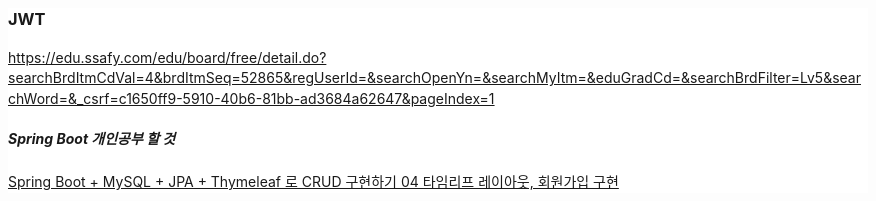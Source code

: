 ```java
```





### JWT

https://edu.ssafy.com/edu/board/free/detail.do?searchBrdItmCdVal=4&brdItmSeq=52865&regUserId=&searchOpenYn=&searchMyItm=&eduGradCd=&searchBrdFilter=Lv5&searchWord=&_csrf=c1650ff9-5910-40b6-81bb-ad3684a62647&pageIndex=1



##### Spring Boot 개인공부 할 것

[Spring Boot + MySQL + JPA + Thymeleaf 로 CRUD 구현하기 04 타임리프 레이아웃, 회원가입 구현](https://nyximos.tistory.com/96)




























